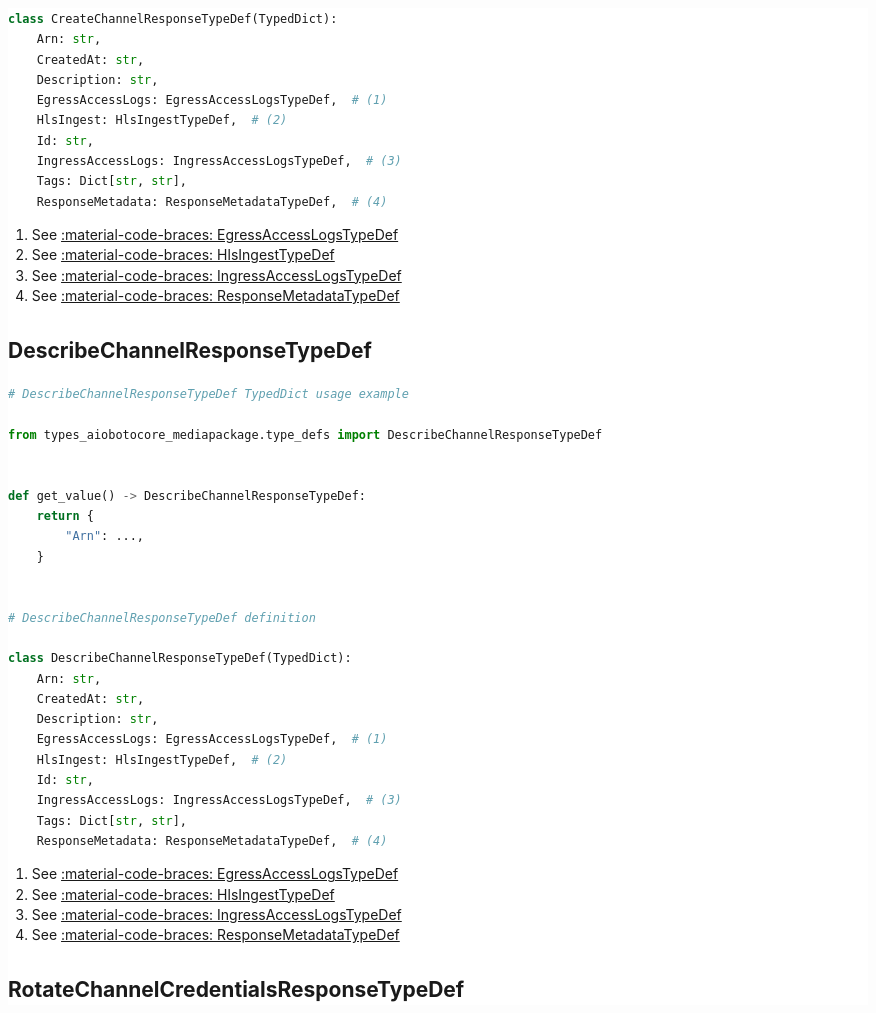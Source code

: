 ```python
class CreateChannelResponseTypeDef(TypedDict):
    Arn: str,
    CreatedAt: str,
    Description: str,
    EgressAccessLogs: EgressAccessLogsTypeDef,  # (1)
    HlsIngest: HlsIngestTypeDef,  # (2)
    Id: str,
    IngressAccessLogs: IngressAccessLogsTypeDef,  # (3)
    Tags: Dict[str, str],
    ResponseMetadata: ResponseMetadataTypeDef,  # (4)
```

1. See [:material-code-braces: EgressAccessLogsTypeDef](./type_defs.md#egressaccesslogstypedef) 
2. See [:material-code-braces: HlsIngestTypeDef](./type_defs.md#hlsingesttypedef) 
3. See [:material-code-braces: IngressAccessLogsTypeDef](./type_defs.md#ingressaccesslogstypedef) 
4. See [:material-code-braces: ResponseMetadataTypeDef](./type_defs.md#responsemetadatatypedef) 
## DescribeChannelResponseTypeDef

```python
# DescribeChannelResponseTypeDef TypedDict usage example

from types_aiobotocore_mediapackage.type_defs import DescribeChannelResponseTypeDef


def get_value() -> DescribeChannelResponseTypeDef:
    return {
        "Arn": ...,
    }


# DescribeChannelResponseTypeDef definition

class DescribeChannelResponseTypeDef(TypedDict):
    Arn: str,
    CreatedAt: str,
    Description: str,
    EgressAccessLogs: EgressAccessLogsTypeDef,  # (1)
    HlsIngest: HlsIngestTypeDef,  # (2)
    Id: str,
    IngressAccessLogs: IngressAccessLogsTypeDef,  # (3)
    Tags: Dict[str, str],
    ResponseMetadata: ResponseMetadataTypeDef,  # (4)
```

1. See [:material-code-braces: EgressAccessLogsTypeDef](./type_defs.md#egressaccesslogstypedef) 
2. See [:material-code-braces: HlsIngestTypeDef](./type_defs.md#hlsingesttypedef) 
3. See [:material-code-braces: IngressAccessLogsTypeDef](./type_defs.md#ingressaccesslogstypedef) 
4. See [:material-code-braces: ResponseMetadataTypeDef](./type_defs.md#responsemetadatatypedef) 
## RotateChannelCredentialsResponseTypeDef
